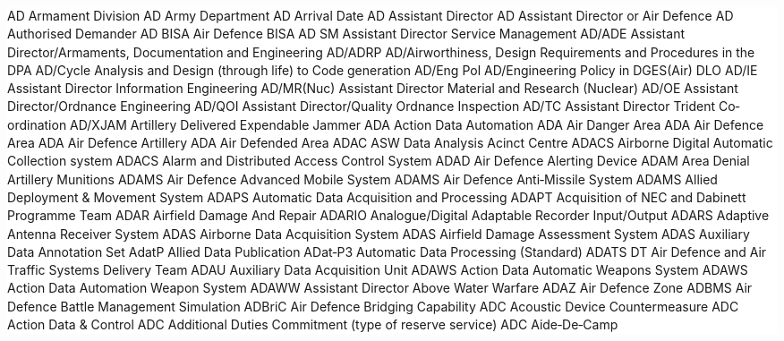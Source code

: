 
AD Armament Division
AD Army Department
AD Arrival Date
AD Assistant Director
AD Assistant Director or Air Defence
AD Authorised Demander
AD BISA Air Defence BISA
AD SM Assistant Director Service Management
AD/ADE Assistant Director/Armaments, Documentation and Engineering
AD/ADRP AD/Airworthiness, Design Requirements and Procedures in the DPA
AD/Cycle Analysis and Design (through life) to Code generation
AD/Eng Pol AD/Engineering Policy in DGES(Air) DLO
AD/IE Assistant Director Information Engineering
AD/MR(Nuc) Assistant Director Material and Research (Nuclear)
AD/OE Assistant Director/Ordnance Engineering
AD/QOI Assistant Director/Quality Ordnance Inspection
AD/TC Assistant Director Trident Co‐ordination
AD/XJAM Artillery Delivered Expendable Jammer
ADA Action Data Automation
ADA Air Danger Area
ADA Air Defence Area
ADA Air Defence Artillery
ADA Air Defended Area
ADAC ASW Data Analysis Acinct Centre
ADACS Airborne Digital Automatic Collection system
ADACS Alarm and Distributed Access Control System
ADAD Air Defence Alerting Device
ADAM Area Denial Artillery Munitions
ADAMS Air Defence Advanced Mobile System
ADAMS Air Defence Anti‐Missile System
ADAMS Allied Deployment & Movement System
ADAPS Automatic Data Acquisition and Processing
ADAPT Acquisition of NEC and Dabinett Programme Team
ADAR Airfield Damage And Repair
ADARIO Analogue/Digital Adaptable Recorder Input/Output
ADARS Adaptive Antenna Receiver System
ADAS Airborne Data Acquisition System
ADAS Airfield Damage Assessment System
ADAS Auxiliary Data Annotation Set
AdatP Allied Data Publication
ADat‐P3 Automatic Data Processing (Standard)
ADATS DT Air Defence and Air Traffic Systems Delivery Team
ADAU Auxiliary Data Acquisition Unit
ADAWS Action Data Automatic Weapons System
ADAWS Action Data Automation Weapon System
ADAWW Assistant Director Above Water Warfare
ADAZ Air Defence Zone
ADBMS Air Defence Battle Management Simulation
ADBriC Air Defence Bridging Capability
ADC Acoustic Device Countermeasure
ADC Action Data & Control
ADC Additional Duties Commitment (type of reserve service)
ADC Aide‐De‐Camp
